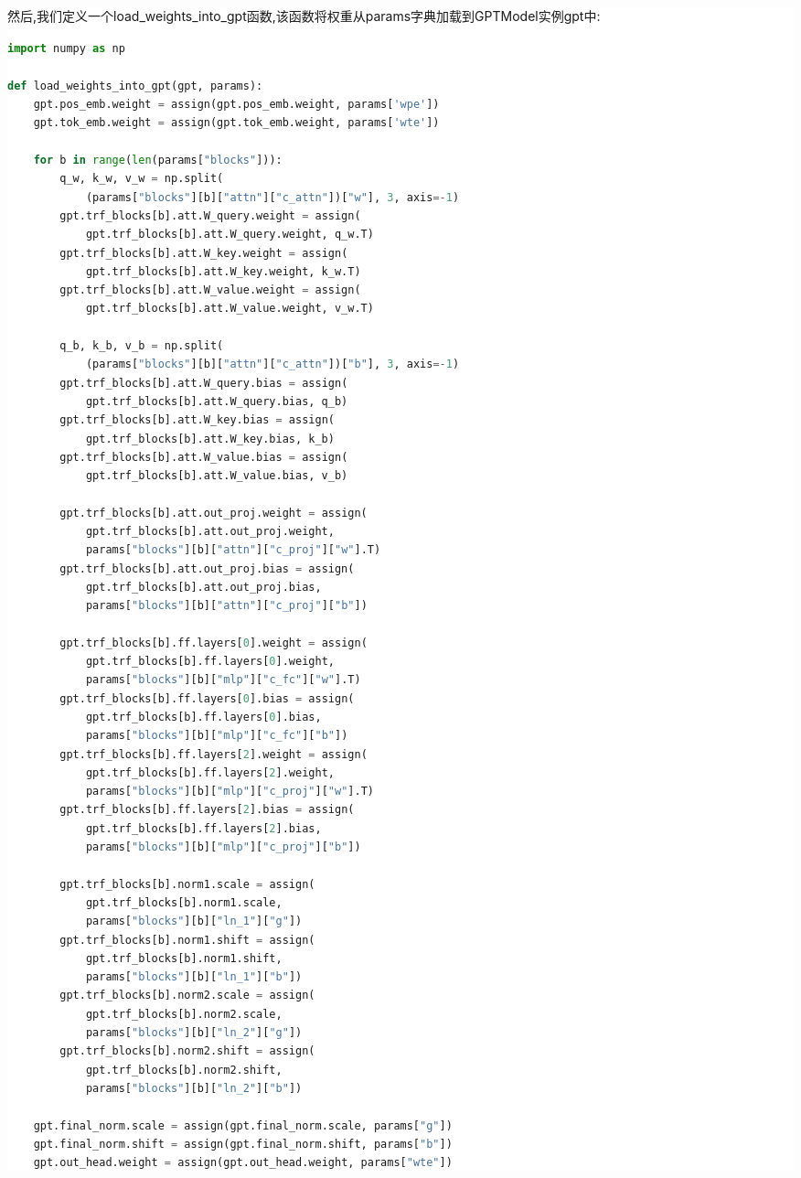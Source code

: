 然后,我们定义一个load_weights_into_gpt函数,该函数将权重从params字典加载到GPTModel实例gpt中:

```python
import numpy as np

def load_weights_into_gpt(gpt, params):
    gpt.pos_emb.weight = assign(gpt.pos_emb.weight, params['wpe'])
    gpt.tok_emb.weight = assign(gpt.tok_emb.weight, params['wte'])

    for b in range(len(params["blocks"])):
        q_w, k_w, v_w = np.split(
            (params["blocks"][b]["attn"]["c_attn"])["w"], 3, axis=-1)
        gpt.trf_blocks[b].att.W_query.weight = assign(
            gpt.trf_blocks[b].att.W_query.weight, q_w.T)
        gpt.trf_blocks[b].att.W_key.weight = assign(
            gpt.trf_blocks[b].att.W_key.weight, k_w.T)
        gpt.trf_blocks[b].att.W_value.weight = assign(
            gpt.trf_blocks[b].att.W_value.weight, v_w.T)

        q_b, k_b, v_b = np.split(
            (params["blocks"][b]["attn"]["c_attn"])["b"], 3, axis=-1)
        gpt.trf_blocks[b].att.W_query.bias = assign(
            gpt.trf_blocks[b].att.W_query.bias, q_b)
        gpt.trf_blocks[b].att.W_key.bias = assign(
            gpt.trf_blocks[b].att.W_key.bias, k_b)
        gpt.trf_blocks[b].att.W_value.bias = assign(
            gpt.trf_blocks[b].att.W_value.bias, v_b)

        gpt.trf_blocks[b].att.out_proj.weight = assign(
            gpt.trf_blocks[b].att.out_proj.weight,
            params["blocks"][b]["attn"]["c_proj"]["w"].T)
        gpt.trf_blocks[b].att.out_proj.bias = assign(
            gpt.trf_blocks[b].att.out_proj.bias,
            params["blocks"][b]["attn"]["c_proj"]["b"])

        gpt.trf_blocks[b].ff.layers[0].weight = assign(
            gpt.trf_blocks[b].ff.layers[0].weight,
            params["blocks"][b]["mlp"]["c_fc"]["w"].T)
        gpt.trf_blocks[b].ff.layers[0].bias = assign(
            gpt.trf_blocks[b].ff.layers[0].bias,
            params["blocks"][b]["mlp"]["c_fc"]["b"])
        gpt.trf_blocks[b].ff.layers[2].weight = assign(
            gpt.trf_blocks[b].ff.layers[2].weight,
            params["blocks"][b]["mlp"]["c_proj"]["w"].T)
        gpt.trf_blocks[b].ff.layers[2].bias = assign(
            gpt.trf_blocks[b].ff.layers[2].bias,
            params["blocks"][b]["mlp"]["c_proj"]["b"])

        gpt.trf_blocks[b].norm1.scale = assign(
            gpt.trf_blocks[b].norm1.scale,
            params["blocks"][b]["ln_1"]["g"])
        gpt.trf_blocks[b].norm1.shift = assign(
            gpt.trf_blocks[b].norm1.shift,
            params["blocks"][b]["ln_1"]["b"])
        gpt.trf_blocks[b].norm2.scale = assign(
            gpt.trf_blocks[b].norm2.scale,
            params["blocks"][b]["ln_2"]["g"])
        gpt.trf_blocks[b].norm2.shift = assign(
            gpt.trf_blocks[b].norm2.shift,
            params["blocks"][b]["ln_2"]["b"])

    gpt.final_norm.scale = assign(gpt.final_norm.scale, params["g"])
    gpt.final_norm.shift = assign(gpt.final_norm.shift, params["b"])
    gpt.out_head.weight = assign(gpt.out_head.weight, params["wte"])
```